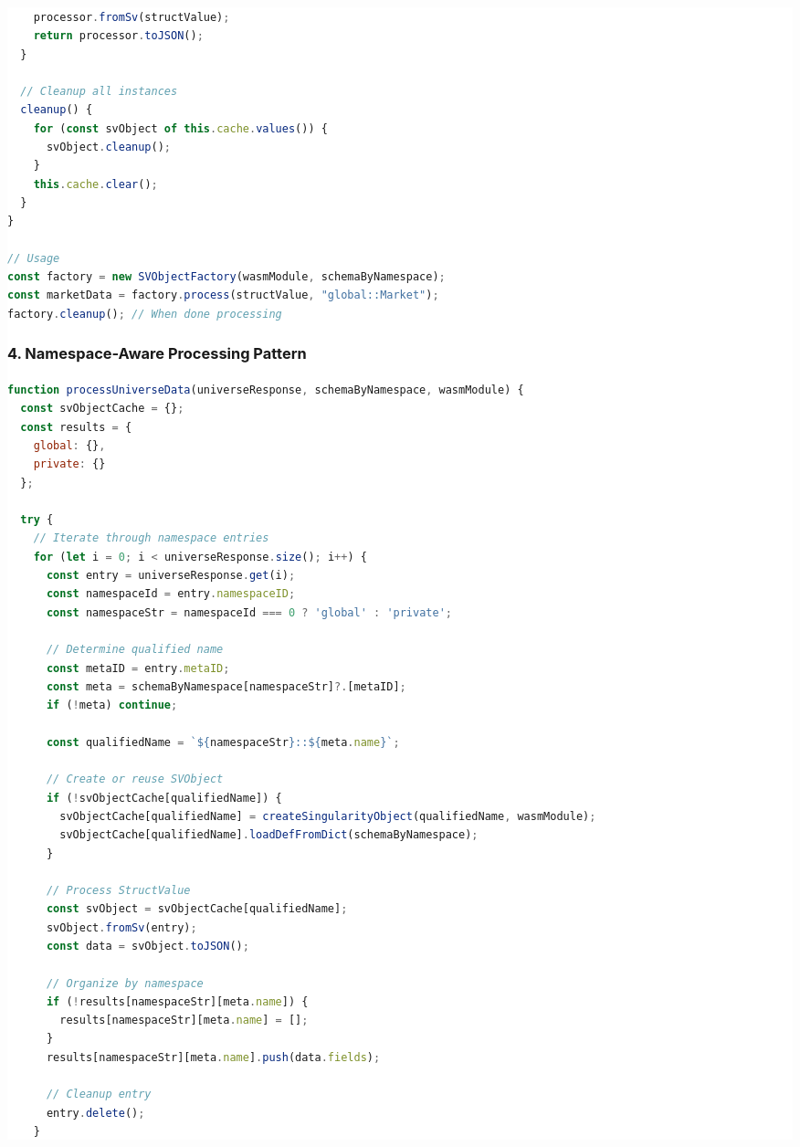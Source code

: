 ```javascript
    processor.fromSv(structValue);
    return processor.toJSON();
  }
  
  // Cleanup all instances
  cleanup() {
    for (const svObject of this.cache.values()) {
      svObject.cleanup();
    }
    this.cache.clear();
  }
}

// Usage
const factory = new SVObjectFactory(wasmModule, schemaByNamespace);
const marketData = factory.process(structValue, "global::Market");
factory.cleanup(); // When done processing
```

### 4. **Namespace-Aware Processing Pattern**

```javascript
function processUniverseData(universeResponse, schemaByNamespace, wasmModule) {
  const svObjectCache = {};
  const results = {
    global: {},
    private: {}
  };
  
  try {
    // Iterate through namespace entries
    for (let i = 0; i < universeResponse.size(); i++) {
      const entry = universeResponse.get(i);
      const namespaceId = entry.namespaceID;
      const namespaceStr = namespaceId === 0 ? 'global' : 'private';
      
      // Determine qualified name
      const metaID = entry.metaID;
      const meta = schemaByNamespace[namespaceStr]?.[metaID];
      if (!meta) continue;
      
      const qualifiedName = `${namespaceStr}::${meta.name}`;
      
      // Create or reuse SVObject
      if (!svObjectCache[qualifiedName]) {
        svObjectCache[qualifiedName] = createSingularityObject(qualifiedName, wasmModule);
        svObjectCache[qualifiedName].loadDefFromDict(schemaByNamespace);
      }
      
      // Process StructValue
      const svObject = svObjectCache[qualifiedName];
      svObject.fromSv(entry);
      const data = svObject.toJSON();
      
      // Organize by namespace
      if (!results[namespaceStr][meta.name]) {
        results[namespaceStr][meta.name] = [];
      }
      results[namespaceStr][meta.name].push(data.fields);
      
      // Cleanup entry
      entry.delete();
    }
```